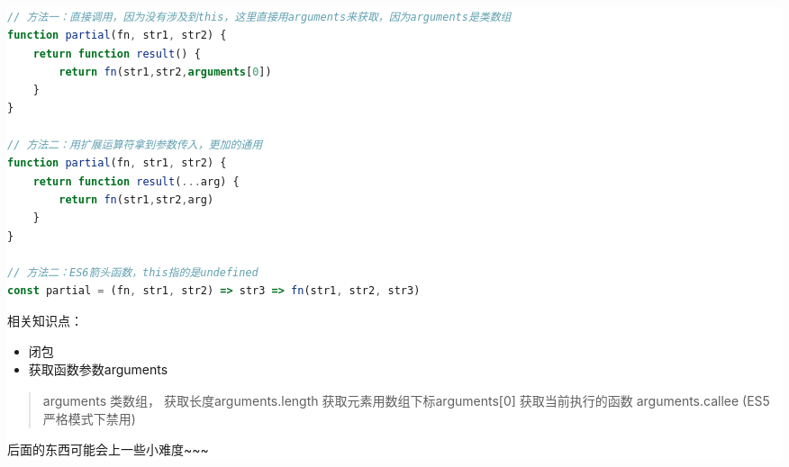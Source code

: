 ```js
// 方法一：直接调用，因为没有涉及到this，这里直接用arguments来获取，因为arguments是类数组
function partial(fn, str1, str2) {
    return function result() {
        return fn(str1,str2,arguments[0])
    }
}

// 方法二：用扩展运算符拿到参数传入，更加的通用
function partial(fn, str1, str2) {
    return function result(...arg) {
        return fn(str1,str2,arg)
    }
}

// 方法二：ES6箭头函数，this指的是undefined
const partial = (fn, str1, str2) => str3 => fn(str1, str2, str3)

```

相关知识点：

- 闭包
- 获取函数参数arguments

> arguments 类数组，
>  获取长度arguments.length
>  获取元素用数组下标arguments[0]
>  获取当前执行的函数 arguments.callee (ES5严格模式下禁用)

后面的东西可能会上一些小难度~~~
